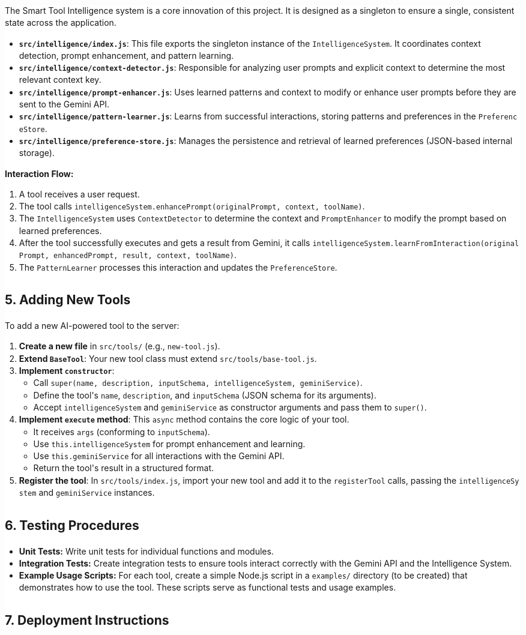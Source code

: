 The Smart Tool Intelligence system is a core innovation of this project. It is designed as a singleton to ensure a single, consistent state across the application.

*   **`src/intelligence/index.js`**: This file exports the singleton instance of the `IntelligenceSystem`. It coordinates context detection, prompt enhancement, and pattern learning.
*   **`src/intelligence/context-detector.js`**: Responsible for analyzing user prompts and explicit context to determine the most relevant context key.
*   **`src/intelligence/prompt-enhancer.js`**: Uses learned patterns and context to modify or enhance user prompts before they are sent to the Gemini API.
*   **`src/intelligence/pattern-learner.js`**: Learns from successful interactions, storing patterns and preferences in the `PreferenceStore`.
*   **`src/intelligence/preference-store.js`**: Manages the persistence and retrieval of learned preferences (JSON-based internal storage).

**Interaction Flow:**

1.  A tool receives a user request.
2.  The tool calls `intelligenceSystem.enhancePrompt(originalPrompt, context, toolName)`.
3.  The `IntelligenceSystem` uses `ContextDetector` to determine the context and `PromptEnhancer` to modify the prompt based on learned preferences.
4.  After the tool successfully executes and gets a result from Gemini, it calls `intelligenceSystem.learnFromInteraction(originalPrompt, enhancedPrompt, result, context, toolName)`.
5.  The `PatternLearner` processes this interaction and updates the `PreferenceStore`.

## 5. Adding New Tools

To add a new AI-powered tool to the server:

1.  **Create a new file** in `src/tools/` (e.g., `new-tool.js`).
2.  **Extend `BaseTool`**: Your new tool class must extend `src/tools/base-tool.js`.
3.  **Implement `constructor`**:
    *   Call `super(name, description, inputSchema, intelligenceSystem, geminiService)`.
    *   Define the tool's `name`, `description`, and `inputSchema` (JSON schema for its arguments).
    *   Accept `intelligenceSystem` and `geminiService` as constructor arguments and pass them to `super()`.
4.  **Implement `execute` method**: This `async` method contains the core logic of your tool.
    *   It receives `args` (conforming to `inputSchema`).
    *   Use `this.intelligenceSystem` for prompt enhancement and learning.
    *   Use `this.geminiService` for all interactions with the Gemini API.
    *   Return the tool's result in a structured format.
5.  **Register the tool**: In `src/tools/index.js`, import your new tool and add it to the `registerTool` calls, passing the `intelligenceSystem` and `geminiService` instances.

## 6. Testing Procedures

*   **Unit Tests:** Write unit tests for individual functions and modules.
*   **Integration Tests:** Create integration tests to ensure tools interact correctly with the Gemini API and the Intelligence System.
*   **Example Usage Scripts:** For each tool, create a simple Node.js script in a `examples/` directory (to be created) that demonstrates how to use the tool. These scripts serve as functional tests and usage examples.

## 7. Deployment Instructions
